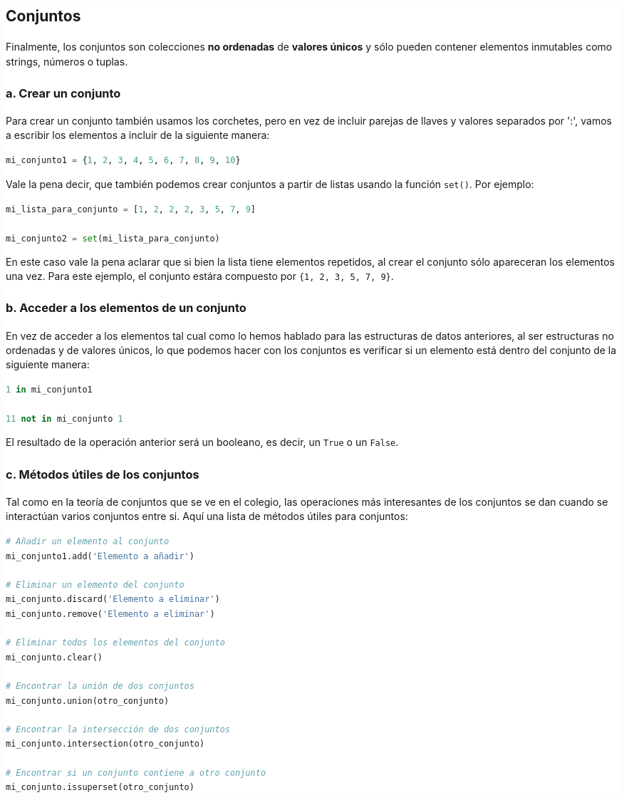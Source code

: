 ## Conjuntos

Finalmente, los conjuntos son colecciones **no ordenadas** de **valores únicos** y sólo pueden contener elementos inmutables como strings, números o tuplas.

### a. Crear un conjunto

Para crear un conjunto también usamos los corchetes, pero en vez de incluir parejas de llaves y valores separados por ':', vamos a escribir los elementos a incluir de la siguiente manera:

```python
mi_conjunto1 = {1, 2, 3, 4, 5, 6, 7, 8, 9, 10}
```

Vale la pena decir, que también podemos crear conjuntos a partir de listas usando la función `set()`. Por ejemplo:

```python
mi_lista_para_conjunto = [1, 2, 2, 2, 3, 5, 7, 9]

mi_conjunto2 = set(mi_lista_para_conjunto)
```

En este caso vale la pena aclarar que si bien la lista tiene elementos repetidos, al crear el conjunto sólo apareceran los elementos una vez. Para este ejemplo, el conjunto estára compuesto por `{1, 2, 3, 5, 7, 9}`.

### b. Acceder a los elementos de un conjunto

En vez de acceder a los elementos tal cual como lo hemos hablado para las estructuras de datos anteriores, al ser estructuras no ordenadas y de valores únicos, lo que podemos hacer con los conjuntos es verificar si un elemento está dentro del conjunto de la siguiente manera:

```python
1 in mi_conjunto1

11 not in mi_conjunto 1
```

El resultado de la operación anterior será un booleano, es decir, un `True` o un `False`.


### c. Métodos útiles de los conjuntos

Tal como en la teoría de conjuntos que se ve en el colegio, las operaciones más interesantes de los conjuntos se dan cuando se interactúan varios conjuntos entre si. Aquí una lista de métodos útiles para conjuntos:

```python
# Añadir un elemento al conjunto
mi_conjunto1.add('Elemento a añadir')

# Eliminar un elemento del conjunto
mi_conjunto.discard('Elemento a eliminar')
mi_conjunto.remove('Elemento a eliminar')

# Eliminar todos los elementos del conjunto
mi_conjunto.clear()

# Encontrar la unión de dos conjuntos
mi_conjunto.union(otro_conjunto)

# Encontrar la intersección de dos conjuntos
mi_conjunto.intersection(otro_conjunto)

# Encontrar si un conjunto contiene a otro conjunto
mi_conjunto.issuperset(otro_conjunto)

```